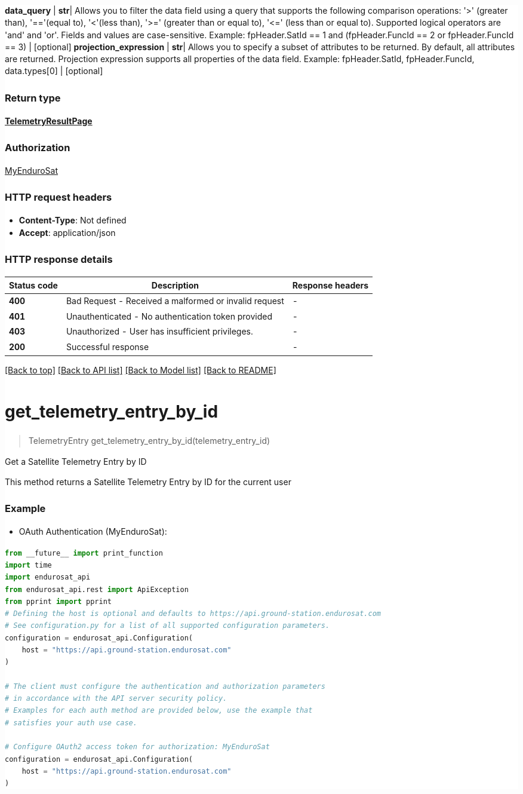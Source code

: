  **data_query** | **str**| Allows you to filter the data field using a query that supports the following comparison operations: &#39;&gt;&#39; (greater than), &#39;&#x3D;&#x3D;&#39;(equal to), &#39;&lt;&#39;(less than), &#39;&gt;&#x3D;&#39; (greater than or equal to), &#39;&lt;&#x3D;&#39; (less than or equal to). Supported logical operators are &#39;and&#39; and &#39;or&#39;. Fields and values are case-sensitive. Example: fpHeader.SatId &#x3D;&#x3D; 1 and (fpHeader.FuncId &#x3D;&#x3D; 2 or fpHeader.FuncId &#x3D;&#x3D; 3) | [optional] 
 **projection_expression** | **str**| Allows you to specify a subset of attributes to be returned. By default, all attributes are returned. Projection expression supports all properties of the data field. Example: fpHeader.SatId, fpHeader.FuncId, data.types[0] | [optional] 

### Return type

[**TelemetryResultPage**](TelemetryResultPage.md)

### Authorization

[MyEnduroSat](../README.md#MyEnduroSat)

### HTTP request headers

 - **Content-Type**: Not defined
 - **Accept**: application/json

### HTTP response details
| Status code | Description | Response headers |
|-------------|-------------|------------------|
**400** | Bad Request - Received a malformed or invalid request |  -  |
**401** | Unauthenticated - No authentication token provided |  -  |
**403** | Unauthorized - User has insufficient privileges. |  -  |
**200** | Successful response |  -  |

[[Back to top]](#) [[Back to API list]](../README.md#documentation-for-api-endpoints) [[Back to Model list]](../README.md#documentation-for-models) [[Back to README]](../README.md)

# **get_telemetry_entry_by_id**
> TelemetryEntry get_telemetry_entry_by_id(telemetry_entry_id)

Get a Satellite Telemetry Entry by ID

This method returns a Satellite Telemetry Entry by ID for the current user

### Example

* OAuth Authentication (MyEnduroSat):
```python
from __future__ import print_function
import time
import endurosat_api
from endurosat_api.rest import ApiException
from pprint import pprint
# Defining the host is optional and defaults to https://api.ground-station.endurosat.com
# See configuration.py for a list of all supported configuration parameters.
configuration = endurosat_api.Configuration(
    host = "https://api.ground-station.endurosat.com"
)

# The client must configure the authentication and authorization parameters
# in accordance with the API server security policy.
# Examples for each auth method are provided below, use the example that
# satisfies your auth use case.

# Configure OAuth2 access token for authorization: MyEnduroSat
configuration = endurosat_api.Configuration(
    host = "https://api.ground-station.endurosat.com"
)
```